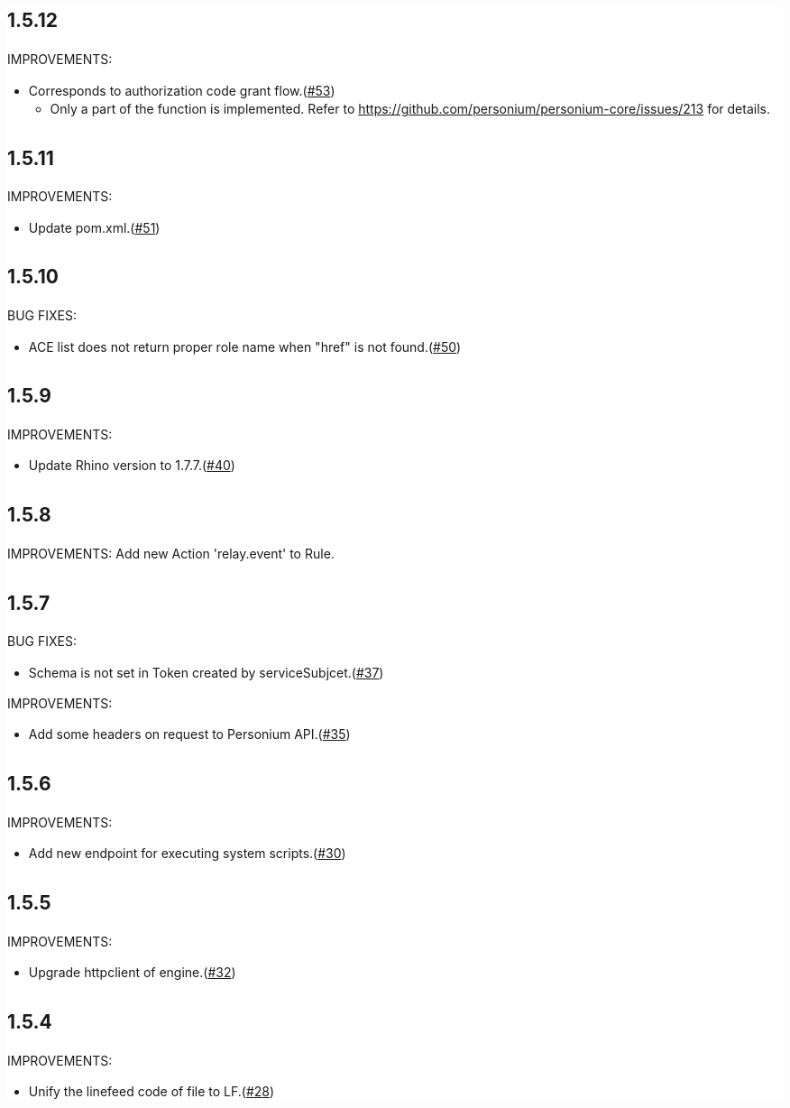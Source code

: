 ## 1.5.12
IMPROVEMENTS:
* Corresponds to authorization code grant flow.([#53](https://github.com/personium/personium-engine/issues/53))
  * Only a part of the function is implemented. Refer to https://github.com/personium/personium-core/issues/213 for details.

## 1.5.11
IMPROVEMENTS:
* Update pom.xml.([#51](https://github.com/personium/personium-engine/issues/51))

## 1.5.10
BUG FIXES:
* ACE list does not return proper role name when "href" is not found.([#50](https://github.com/personium/personium-engine/issues/50))

## 1.5.9
IMPROVEMENTS:
* Update Rhino version to 1.7.7.([#40](https://github.com/personium/personium-engine/issues/40))

## 1.5.8
IMPROVEMENTS:
Add new Action 'relay.event' to Rule.

## 1.5.7
BUG FIXES:
* Schema is not set in Token created by serviceSubjcet.([#37](https://github.com/personium/personium-engine/issues/37))

IMPROVEMENTS:
* Add some headers on request to Personium API.([#35](https://github.com/personium/personium-engine/issues/35))

## 1.5.6
IMPROVEMENTS:
* Add new endpoint for executing system scripts.([#30](https://github.com/personium/personium-engine/issues/30))

## 1.5.5
IMPROVEMENTS:
* Upgrade httpclient of engine.([#32](https://github.com/personium/personium-engine/issues/32))

## 1.5.4
IMPROVEMENTS:
* Unify the linefeed code of file to LF.([#28](https://github.com/personium/personium-engine/issues/28))
